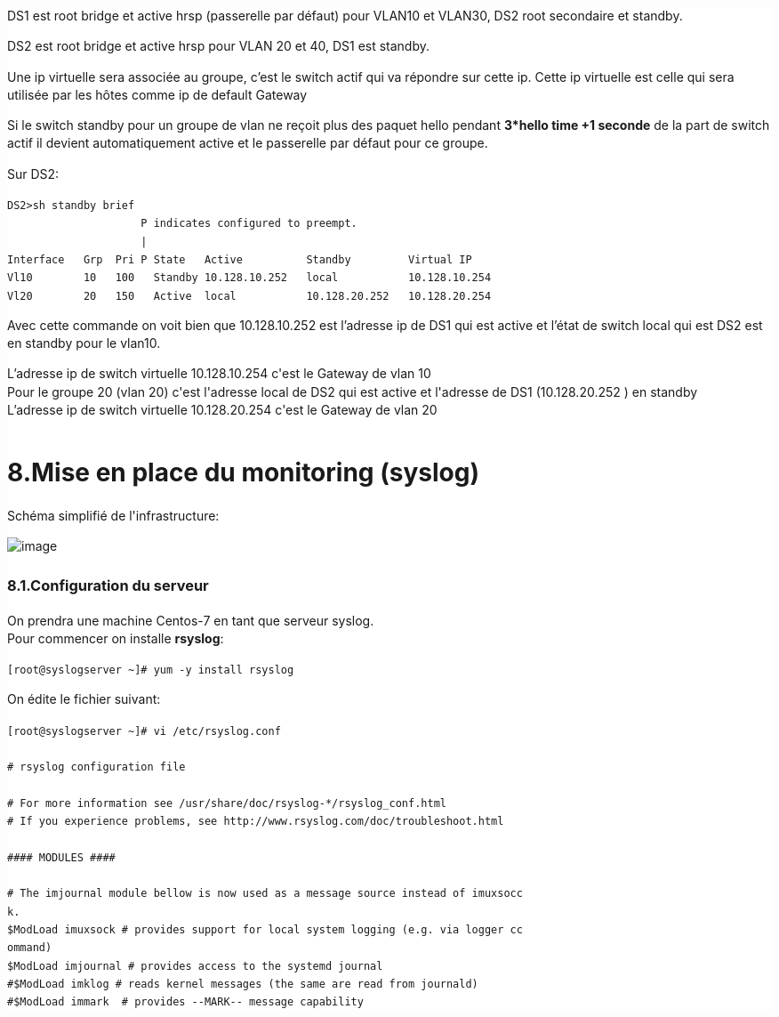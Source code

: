 DS1 est root bridge et active hrsp (passerelle par défaut) pour VLAN10 et VLAN30, DS2 root secondaire et standby.  

DS2 est root bridge et active hrsp pour VLAN 20 et 40, DS1 est standby.  

Une ip virtuelle sera associée au groupe, c’est le switch actif qui va répondre sur cette ip. Cette ip virtuelle est celle qui sera utilisée par les hôtes comme ip de default Gateway

Si le switch standby pour un groupe de vlan ne reçoit plus des paquet hello pendant **3*hello time +1 seconde** de la part de switch actif il devient automatiquement active et le passerelle par défaut pour ce groupe.  


Sur DS2:

```
DS2>sh standby brief
                     P indicates configured to preempt.
                     |
Interface   Grp  Pri P State   Active          Standby         Virtual IP
Vl10        10   100   Standby 10.128.10.252   local           10.128.10.254
Vl20        20   150   Active  local           10.128.20.252   10.128.20.254
```

Avec cette commande on voit bien que 10.128.10.252 est l’adresse ip de DS1 qui est active et l’état de switch local qui est DS2 est en standby pour le vlan10.  

L’adresse ip de switch virtuelle 10.128.10.254 c'est le Gateway de vlan 10  
Pour le groupe 20 (vlan 20) c'est l'adresse local de DS2 qui est active et l'adresse de DS1 (10.128.20.252 ) en standby  
L’adresse ip de switch virtuelle 10.128.20.254 c'est le Gateway de vlan 20  


<a id="monitoring"></a>
# 8.Mise en place du monitoring (syslog)

Schéma simplifié de l'infrastructure: 

![image](https://github.com/reseau-2020/projet-two/blob/master/docs/_annexes/_monitoring/8.jpg?raw=true)

### 8.1.Configuration du serveur  

On prendra une machine Centos-7 en tant que serveur syslog.  
Pour commencer on installe **rsyslog**: 

```
[root@syslogserver ~]# yum -y install rsyslog
```

On édite le fichier suivant:

```
[root@syslogserver ~]# vi /etc/rsyslog.conf

# rsyslog configuration file

# For more information see /usr/share/doc/rsyslog-*/rsyslog_conf.html
# If you experience problems, see http://www.rsyslog.com/doc/troubleshoot.html

#### MODULES ####

# The imjournal module bellow is now used as a message source instead of imuxsocc
k.
$ModLoad imuxsock # provides support for local system logging (e.g. via logger cc
ommand)
$ModLoad imjournal # provides access to the systemd journal
#$ModLoad imklog # reads kernel messages (the same are read from journald)
#$ModLoad immark  # provides --MARK-- message capability

```